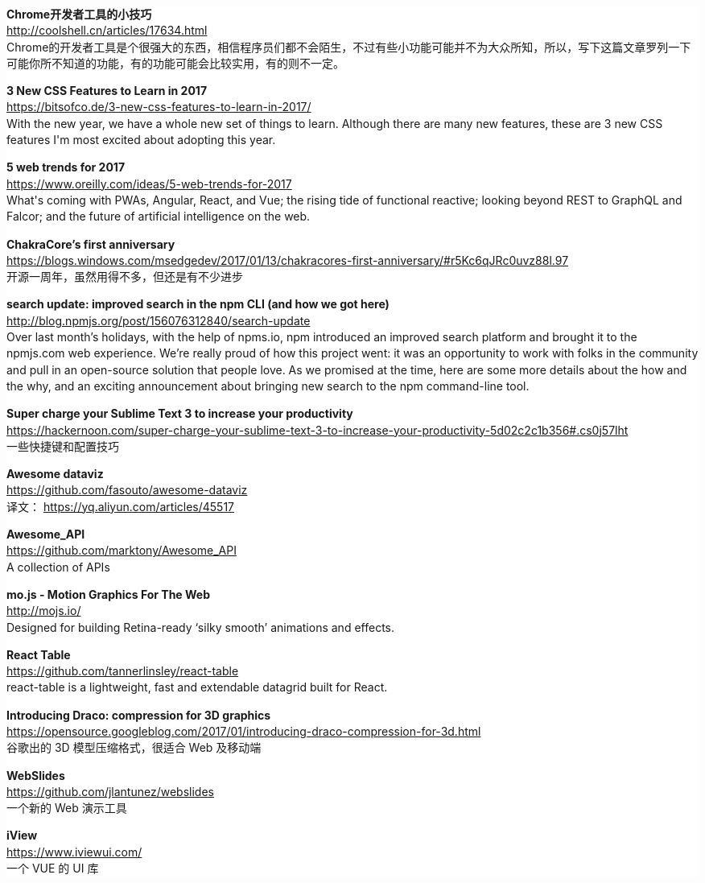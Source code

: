 **Chrome开发者工具的小技巧**  
http://coolshell.cn/articles/17634.html  
Chrome的开发者工具是个很强大的东西，相信程序员们都不会陌生，不过有些小功能可能并不为大众所知，所以，写下这篇文章罗列一下可能你所不知道的功能，有的功能可能会比较实用，有的则不一定。

**3 New CSS Features to Learn in 2017**  
https://bitsofco.de/3-new-css-features-to-learn-in-2017/  
With the new year, we have a whole new set of things to learn. Although there are many new features, these are 3 new CSS features I'm most excited about adopting this year.

**5 web trends for 2017**  
https://www.oreilly.com/ideas/5-web-trends-for-2017  
What's coming with PWAs, Angular, React, and Vue; the rising tide of functional reactive; looking beyond REST to GraphQL and Falcor; and the future of artificial intelligence on the web.

**ChakraCore’s first anniversary**  
https://blogs.windows.com/msedgedev/2017/01/13/chakracores-first-anniversary/#r5Kc6qJRc0uvz88l.97  
开源一周年，虽然用得不多，但还是有不少进步

**search update: improved search in the npm CLI (and how we got here)**  
http://blog.npmjs.org/post/156076312840/search-update  
Over last month’s holidays, with the help of npms.io, npm introduced an improved search platform and brought it to the npmjs.com web experience. We’re really proud of how this project went: it was an opportunity to work with folks in the community and pull in an open-source solution that people love. As we promised at the time, here are some more details about the how and the why, and an exciting announcement about bringing new search to the npm command-line tool.

**Super charge your Sublime Text 3 to increase your productivity**  
https://hackernoon.com/super-charge-your-sublime-text-3-to-increase-your-productivity-5d02c2c1b356#.cs0j57lht  
一些快捷键和配置技巧

**Awesome dataviz**  
https://github.com/fasouto/awesome-dataviz  
译文： https://yq.aliyun.com/articles/45517  

**Awesome_API**  
https://github.com/marktony/Awesome_API  
A collection of APIs

**mo.js - Motion Graphics For The Web**  
http://mojs.io/  
Designed for building Retina-ready ‘silky smooth’ animations and effects.

**React Table**  
https://github.com/tannerlinsley/react-table  
react-table is a lightweight, fast and extendable datagrid built for React.

**Introducing Draco: compression for 3D graphics**  
https://opensource.googleblog.com/2017/01/introducing-draco-compression-for-3d.html  
谷歌出的 3D 模型压缩格式，很适合 Web 及移动端

**WebSlides**  
https://github.com/jlantunez/webslides  
一个新的 Web 演示工具

**iView**  
https://www.iviewui.com/  
一个 VUE 的 UI 库
